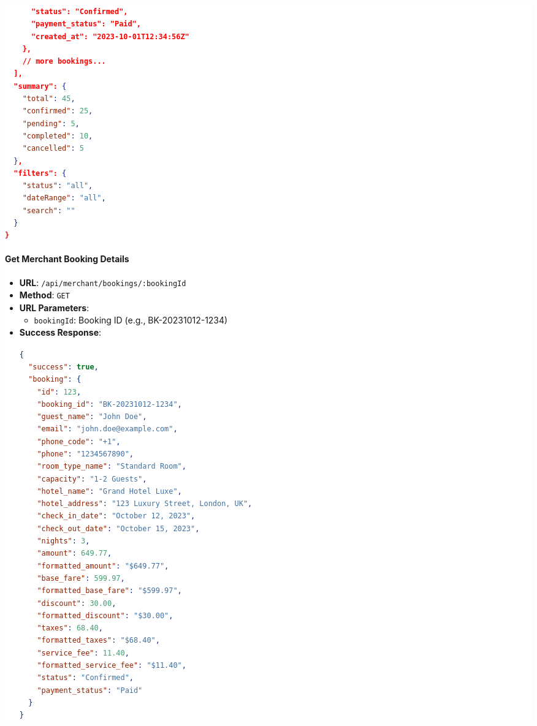   ```json
        "status": "Confirmed",
        "payment_status": "Paid",
        "created_at": "2023-10-01T12:34:56Z"
      },
      // more bookings...
    ],
    "summary": {
      "total": 45,
      "confirmed": 25,
      "pending": 5,
      "completed": 10,
      "cancelled": 5
    },
    "filters": {
      "status": "all",
      "dateRange": "all",
      "search": ""
    }
  }
  ```

#### Get Merchant Booking Details

- **URL**: `/api/merchant/bookings/:bookingId`
- **Method**: `GET`
- **URL Parameters**:
  - `bookingId`: Booking ID (e.g., BK-20231012-1234)
- **Success Response**:
  ```json
  {
    "success": true,
    "booking": {
      "id": 123,
      "booking_id": "BK-20231012-1234",
      "guest_name": "John Doe",
      "email": "john.doe@example.com",
      "phone_code": "+1",
      "phone": "1234567890",
      "room_type_name": "Standard Room",
      "capacity": "1-2 Guests",
      "hotel_name": "Grand Hotel Luxe",
      "hotel_address": "123 Luxury Street, London, UK",
      "check_in_date": "October 12, 2023",
      "check_out_date": "October 15, 2023",
      "nights": 3,
      "amount": 649.77,
      "formatted_amount": "$649.77",
      "base_fare": 599.97,
      "formatted_base_fare": "$599.97", 
      "discount": 30.00,
      "formatted_discount": "$30.00",
      "taxes": 68.40,
      "formatted_taxes": "$68.40",
      "service_fee": 11.40,
      "formatted_service_fee": "$11.40",
      "status": "Confirmed",
      "payment_status": "Paid"
    }
  }
  ```
